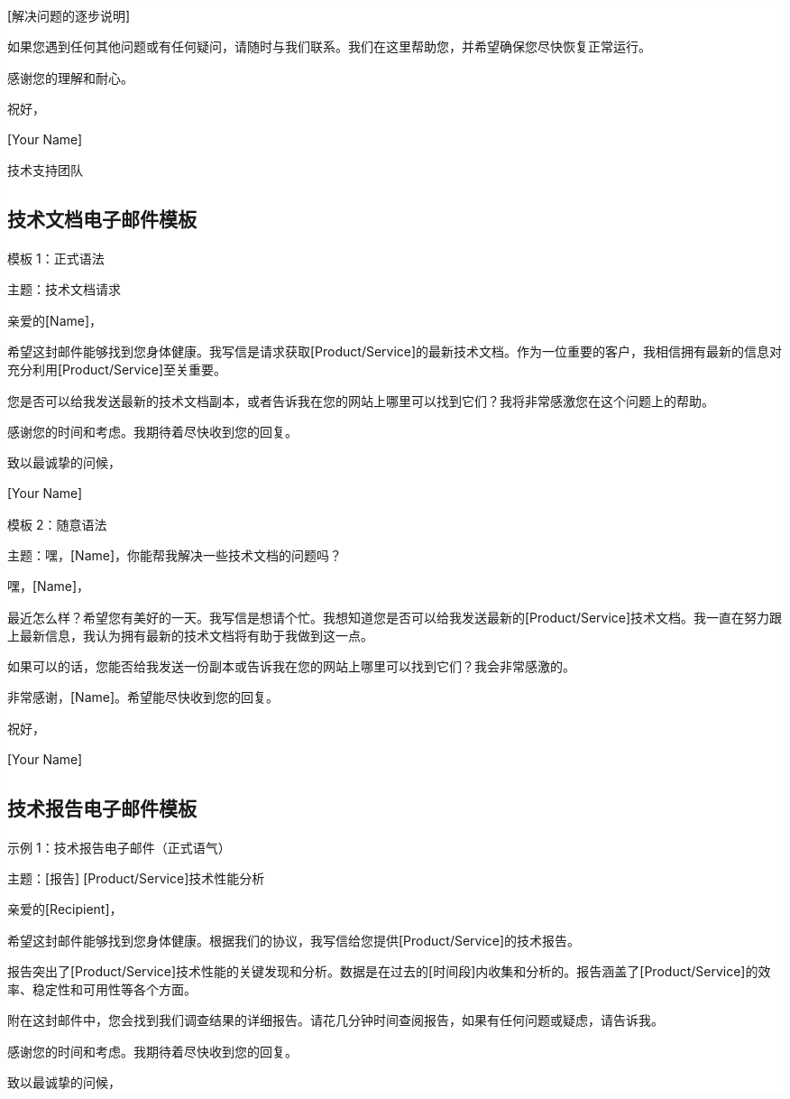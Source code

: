 [解决问题的逐步说明]

如果您遇到任何其他问题或有任何疑问，请随时与我们联系。我们在这里帮助您，并希望确保您尽快恢复正常运行。

感谢您的理解和耐心。

祝好，

[Your Name]

技术支持团队

## 技术文档电子邮件模板

模板 1：正式语法

主题：技术文档请求

亲爱的[Name]，

希望这封邮件能够找到您身体健康。我写信是请求获取[Product/Service]的最新技术文档。作为一位重要的客户，我相信拥有最新的信息对充分利用[Product/Service]至关重要。

您是否可以给我发送最新的技术文档副本，或者告诉我在您的网站上哪里可以找到它们？我将非常感激您在这个问题上的帮助。

感谢您的时间和考虑。我期待着尽快收到您的回复。

致以最诚挚的问候，

[Your Name]

模板 2：随意语法

主题：嘿，[Name]，你能帮我解决一些技术文档的问题吗？

嘿，[Name]，

最近怎么样？希望您有美好的一天。我写信是想请个忙。我想知道您是否可以给我发送最新的[Product/Service]技术文档。我一直在努力跟上最新信息，我认为拥有最新的技术文档将有助于我做到这一点。

如果可以的话，您能否给我发送一份副本或告诉我在您的网站上哪里可以找到它们？我会非常感激的。

非常感谢，[Name]。希望能尽快收到您的回复。

祝好，

[Your Name]

## 技术报告电子邮件模板

示例 1：技术报告电子邮件（正式语气）

主题：[报告] [Product/Service]技术性能分析

亲爱的[Recipient]，

希望这封邮件能够找到您身体健康。根据我们的协议，我写信给您提供[Product/Service]的技术报告。

报告突出了[Product/Service]技术性能的关键发现和分析。数据是在过去的[时间段]内收集和分析的。报告涵盖了[Product/Service]的效率、稳定性和可用性等各个方面。

附在这封邮件中，您会找到我们调查结果的详细报告。请花几分钟时间查阅报告，如果有任何问题或疑虑，请告诉我。

感谢您的时间和考虑。我期待着尽快收到您的回复。

致以最诚挚的问候，
